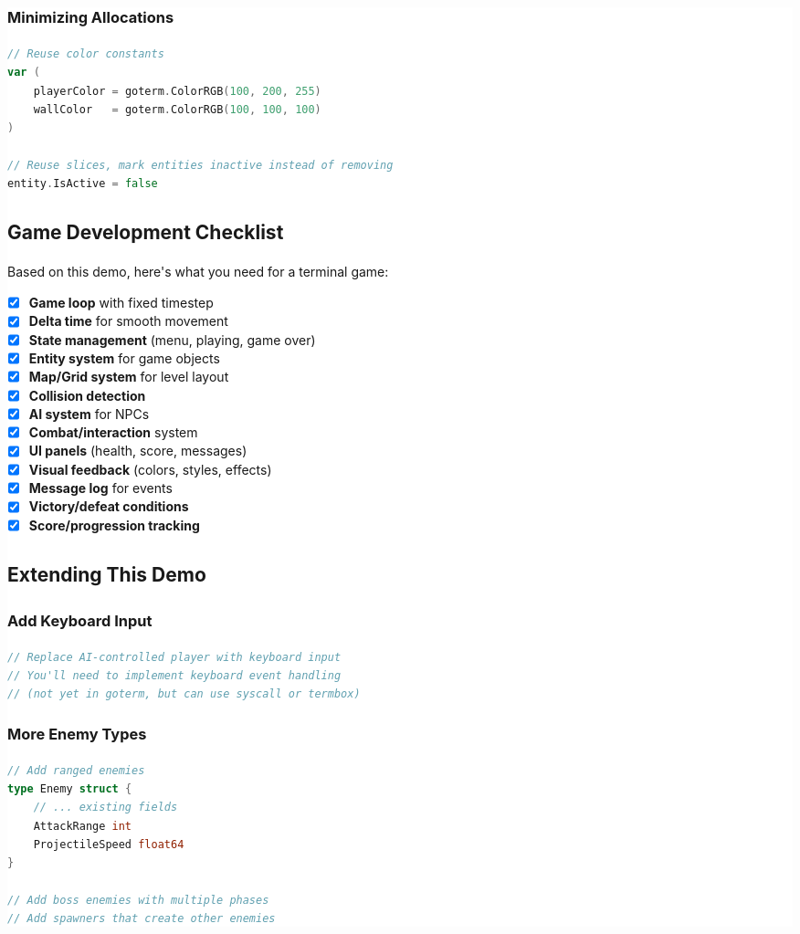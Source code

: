 
### Minimizing Allocations
```go
// Reuse color constants
var (
    playerColor = goterm.ColorRGB(100, 200, 255)
    wallColor   = goterm.ColorRGB(100, 100, 100)
)

// Reuse slices, mark entities inactive instead of removing
entity.IsActive = false
```

## Game Development Checklist

Based on this demo, here's what you need for a terminal game:

- [x] **Game loop** with fixed timestep
- [x] **Delta time** for smooth movement
- [x] **State management** (menu, playing, game over)
- [x] **Entity system** for game objects
- [x] **Map/Grid system** for level layout
- [x] **Collision detection**
- [x] **AI system** for NPCs
- [x] **Combat/interaction** system
- [x] **UI panels** (health, score, messages)
- [x] **Visual feedback** (colors, styles, effects)
- [x] **Message log** for events
- [x] **Victory/defeat conditions**
- [x] **Score/progression tracking**

## Extending This Demo

### Add Keyboard Input
```go
// Replace AI-controlled player with keyboard input
// You'll need to implement keyboard event handling
// (not yet in goterm, but can use syscall or termbox)
```

### More Enemy Types
```go
// Add ranged enemies
type Enemy struct {
    // ... existing fields
    AttackRange int
    ProjectileSpeed float64
}

// Add boss enemies with multiple phases
// Add spawners that create other enemies
```
